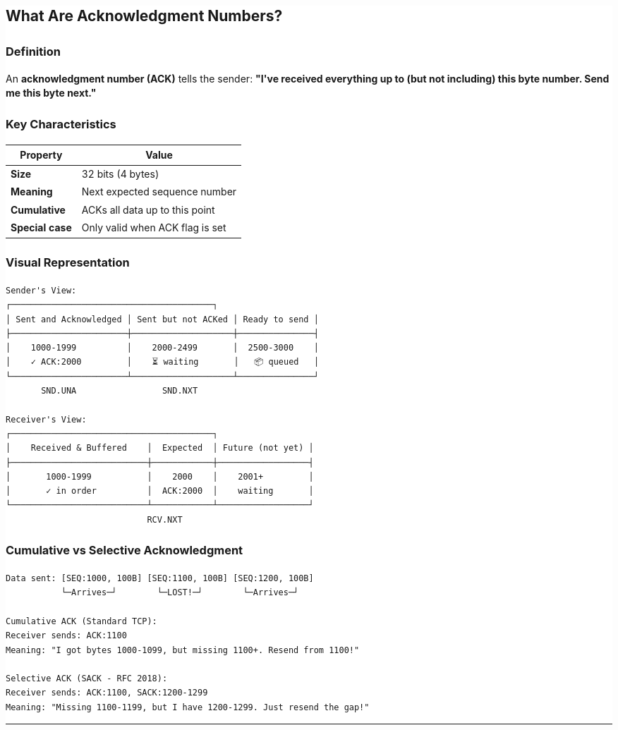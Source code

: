 ## What Are Acknowledgment Numbers?

### Definition

An **acknowledgment number (ACK)** tells the sender: **"I've received everything up to (but not including) this byte number. Send me this byte next."**

### Key Characteristics

| Property | Value |
|----------|-------|
| **Size** | 32 bits (4 bytes) |
| **Meaning** | Next expected sequence number |
| **Cumulative** | ACKs all data up to this point |
| **Special case** | Only valid when ACK flag is set |

### Visual Representation

```
Sender's View:
┌────────────────────────────────────────┐
│ Sent and Acknowledged │ Sent but not ACKed │ Ready to send │
├───────────────────────┼────────────────────┼───────────────┤
│    1000-1999          │    2000-2499       │  2500-3000    │
│    ✓ ACK:2000         │    ⏳ waiting       │   📦 queued   │
└───────────────────────┴────────────────────┴───────────────┘
       SND.UNA                 SND.NXT

Receiver's View:
┌────────────────────────────────────────┐
│    Received & Buffered    │  Expected  │ Future (not yet) │
├───────────────────────────┼────────────┼──────────────────┤
│       1000-1999           │    2000    │    2001+         │
│       ✓ in order          │  ACK:2000  │    waiting       │
└───────────────────────────┴────────────┴──────────────────┘
                            RCV.NXT
```

### Cumulative vs Selective Acknowledgment

```
Data sent: [SEQ:1000, 100B] [SEQ:1100, 100B] [SEQ:1200, 100B]
           └─Arrives─┘        └─LOST!─┘        └─Arrives─┘

Cumulative ACK (Standard TCP):
Receiver sends: ACK:1100
Meaning: "I got bytes 1000-1099, but missing 1100+. Resend from 1100!"

Selective ACK (SACK - RFC 2018):
Receiver sends: ACK:1100, SACK:1200-1299
Meaning: "Missing 1100-1199, but I have 1200-1299. Just resend the gap!"
```

---
